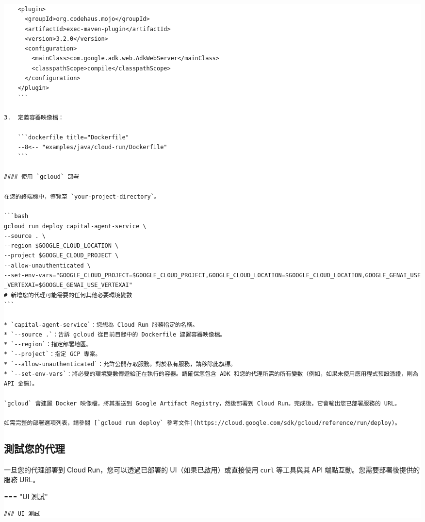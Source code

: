         <plugin>
          <groupId>org.codehaus.mojo</groupId>
          <artifactId>exec-maven-plugin</artifactId>
          <version>3.2.0</version>
          <configuration>
            <mainClass>com.google.adk.web.AdkWebServer</mainClass>
            <classpathScope>compile</classpathScope>
          </configuration>
        </plugin>
        ```

    3.  定義容器映像檔：

        ```dockerfile title="Dockerfile"
        --8<-- "examples/java/cloud-run/Dockerfile"
        ```

    #### 使用 `gcloud` 部署

    在您的終端機中，導覽至 `your-project-directory`。

    ```bash
    gcloud run deploy capital-agent-service \
    --source . \
    --region $GOOGLE_CLOUD_LOCATION \
    --project $GOOGLE_CLOUD_PROJECT \
    --allow-unauthenticated \
    --set-env-vars="GOOGLE_CLOUD_PROJECT=$GOOGLE_CLOUD_PROJECT,GOOGLE_CLOUD_LOCATION=$GOOGLE_CLOUD_LOCATION,GOOGLE_GENAI_USE_VERTEXAI=$GOOGLE_GENAI_USE_VERTEXAI"
    # 新增您的代理可能需要的任何其他必要環境變數
    ```

    * `capital-agent-service`：您想為 Cloud Run 服務指定的名稱。
    * `--source .`：告訴 gcloud 從目前目錄中的 Dockerfile 建置容器映像檔。
    * `--region`：指定部署地區。
    * `--project`：指定 GCP 專案。
    * `--allow-unauthenticated`：允許公開存取服務。對於私有服務，請移除此旗標。
    * `--set-env-vars`：將必要的環境變數傳遞給正在執行的容器。請確保您包含 ADK 和您的代理所需的所有變數（例如，如果未使用應用程式預設憑證，則為 API 金鑰）。

    `gcloud` 會建置 Docker 映像檔，將其推送到 Google Artifact Registry，然後部署到 Cloud Run。完成後，它會輸出您已部署服務的 URL。

    如需完整的部署選項列表，請參閱 [`gcloud run deploy` 參考文件](https://cloud.google.com/sdk/gcloud/reference/run/deploy)。



## 測試您的代理

一旦您的代理部署到 Cloud Run，您可以透過已部署的 UI（如果已啟用）或直接使用 `curl` 等工具與其 API 端點互動。您需要部署後提供的服務 URL。

=== "UI 測試"

    ### UI 測試
